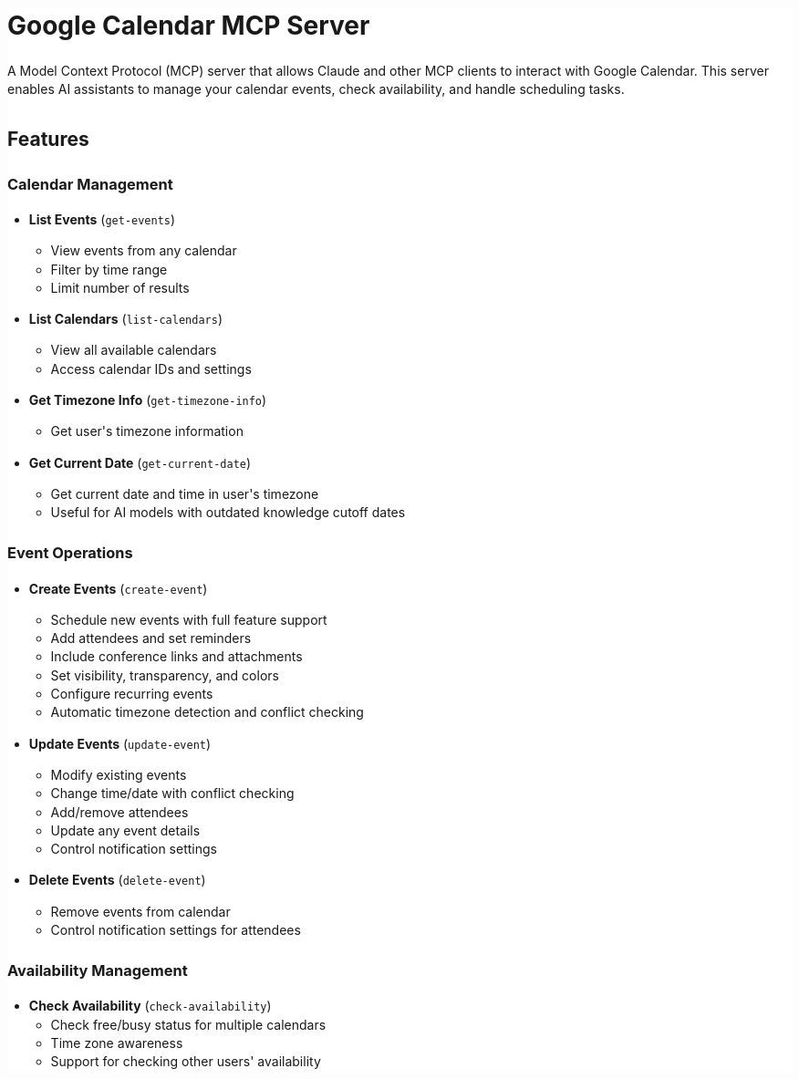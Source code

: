 # Google Calendar MCP Server

A Model Context Protocol (MCP) server that allows Claude and other MCP clients to interact with Google Calendar. This server enables AI assistants to manage your calendar events, check availability, and handle scheduling tasks.

## Features

### Calendar Management
- **List Events** (`get-events`)
  - View events from any calendar
  - Filter by time range
  - Limit number of results
  
- **List Calendars** (`list-calendars`)
  - View all available calendars
  - Access calendar IDs and settings

- **Get Timezone Info** (`get-timezone-info`)
  - Get user's timezone information

- **Get Current Date** (`get-current-date`)
  - Get current date and time in user's timezone
  - Useful for AI models with outdated knowledge cutoff dates

### Event Operations
- **Create Events** (`create-event`)
  - Schedule new events with full feature support
  - Add attendees and set reminders
  - Include conference links and attachments
  - Set visibility, transparency, and colors
  - Configure recurring events
  - Automatic timezone detection and conflict checking

- **Update Events** (`update-event`)
  - Modify existing events
  - Change time/date with conflict checking
  - Add/remove attendees
  - Update any event details
  - Control notification settings

- **Delete Events** (`delete-event`)
  - Remove events from calendar
  - Control notification settings for attendees

### Availability Management
- **Check Availability** (`check-availability`)
  - Check free/busy status for multiple calendars
  - Time zone awareness
  - Support for checking other users' availability
